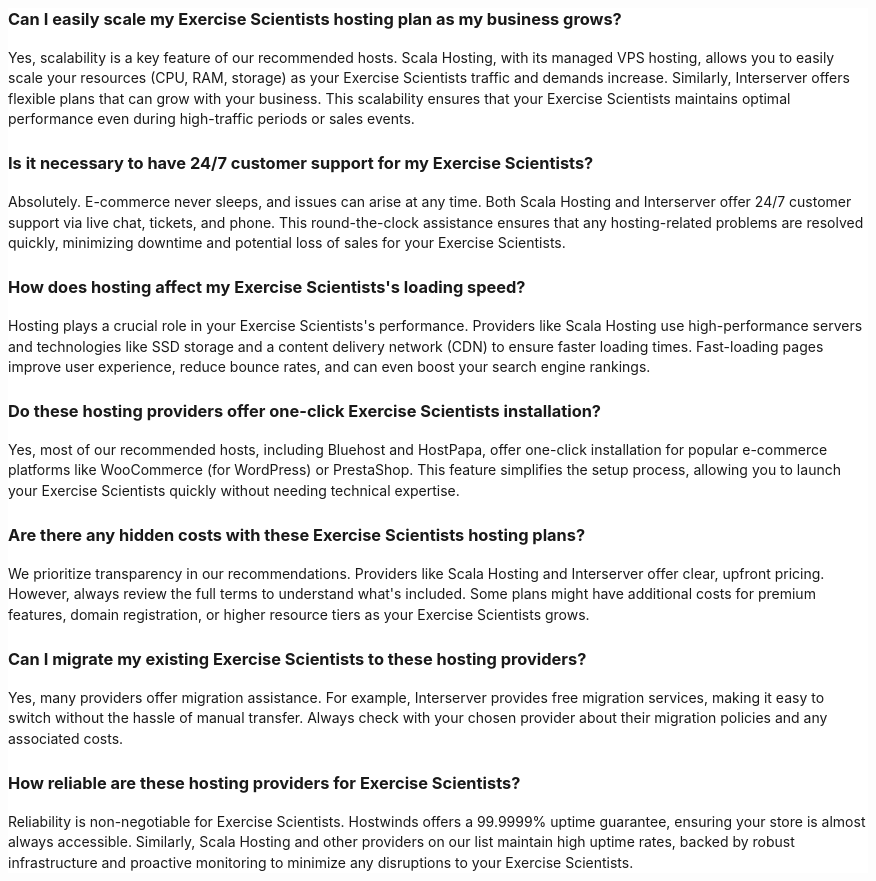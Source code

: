 ### Can I easily scale my Exercise Scientists hosting plan as my business grows? 
Yes, scalability is a key feature of our recommended hosts. Scala Hosting, with its managed VPS hosting, allows you to easily scale your resources (CPU, RAM, storage) as your Exercise Scientists traffic and demands increase. Similarly, Interserver offers flexible plans that can grow with your business. This scalability ensures that your Exercise Scientists maintains optimal performance even during high-traffic periods or sales events.

### Is it necessary to have 24/7 customer support for my Exercise Scientists? 
Absolutely. E-commerce never sleeps, and issues can arise at any time. Both Scala Hosting and Interserver offer 24/7 customer support via live chat, tickets, and phone. This round-the-clock assistance ensures that any hosting-related problems are resolved quickly, minimizing downtime and potential loss of sales for your Exercise Scientists.

### How does hosting affect my Exercise Scientists's loading speed? 
Hosting plays a crucial role in your Exercise Scientists's performance. Providers like Scala Hosting use high-performance servers and technologies like SSD storage and a content delivery network (CDN) to ensure faster loading times. Fast-loading pages improve user experience, reduce bounce rates, and can even boost your search engine rankings.

### Do these hosting providers offer one-click Exercise Scientists installation? 
Yes, most of our recommended hosts, including Bluehost and HostPapa, offer one-click installation for popular e-commerce platforms like WooCommerce (for WordPress) or PrestaShop. This feature simplifies the setup process, allowing you to launch your Exercise Scientists quickly without needing technical expertise.

### Are there any hidden costs with these Exercise Scientists hosting plans? 
We prioritize transparency in our recommendations. Providers like Scala Hosting and Interserver offer clear, upfront pricing. However, always review the full terms to understand what's included. Some plans might have additional costs for premium features, domain registration, or higher resource tiers as your Exercise Scientists grows.

### Can I migrate my existing Exercise Scientists to these hosting providers? 
Yes, many providers offer migration assistance. For example, Interserver provides free migration services, making it easy to switch without the hassle of manual transfer. Always check with your chosen provider about their migration policies and any associated costs.

### How reliable are these hosting providers for Exercise Scientists? 
Reliability is non-negotiable for Exercise Scientists. Hostwinds offers a 99.9999% uptime guarantee, ensuring your store is almost always accessible. Similarly, Scala Hosting and other providers on our list maintain high uptime rates, backed by robust infrastructure and proactive monitoring to minimize any disruptions to your Exercise Scientists.
